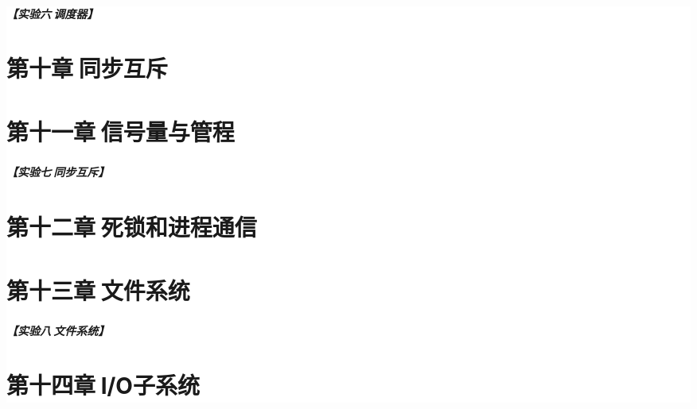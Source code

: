 ##### 【实验六 调度器】

# 第十章 同步互斥

# 第十一章 信号量与管程 

##### 【实验七 同步互斥】

# 第十二章 死锁和进程通信

# 第十三章 文件系统

##### 【实验八 文件系统】

# 第十四章 I/O子系统